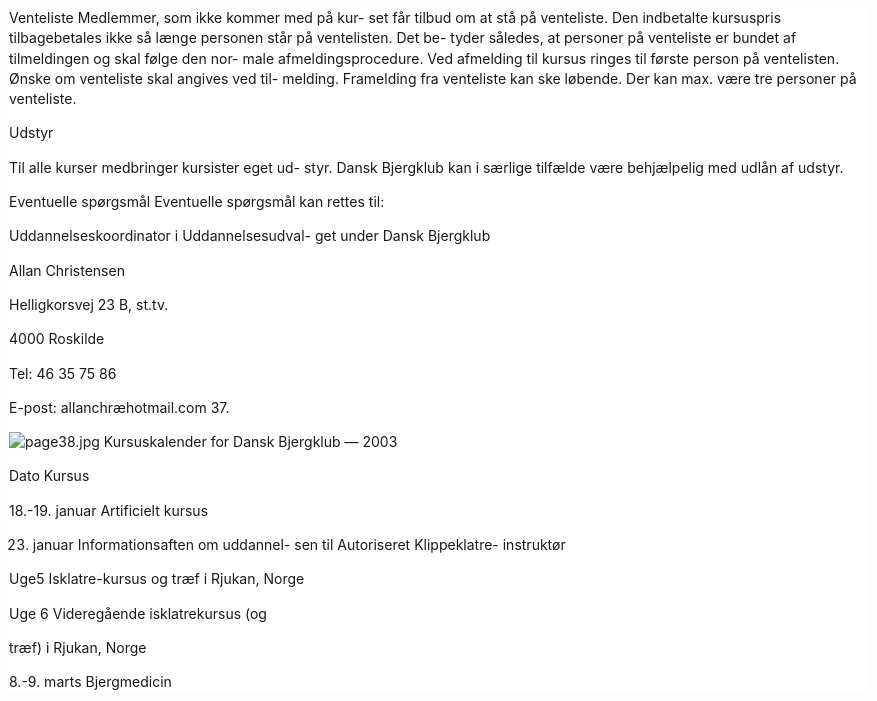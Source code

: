 Venteliste
Medlemmer, som ikke kommer med på kur-
set får tilbud om at stå på venteliste. Den
indbetalte kursuspris tilbagebetales ikke så
længe personen står på ventelisten. Det be-
tyder således, at personer på venteliste er
bundet af tilmeldingen og skal følge den nor-
male afmeldingsprocedure. Ved afmelding til
kursus ringes til første person på ventelisten.
Ønske om venteliste skal angives ved til-
melding. Framelding fra venteliste kan ske
løbende. Der kan max. være tre personer på
venteliste.

Udstyr

Til alle kurser medbringer kursister eget ud-
styr. Dansk Bjergklub kan i særlige tilfælde
være behjælpelig med udlån af udstyr.

Eventuelle spørgsmål
Eventuelle spørgsmål kan rettes til:

Uddannelseskoordinator i Uddannelsesudval-
get under Dansk Bjergklub

Allan Christensen

Helligkorsvej 23 B, st.tv.

4000 Roskilde

Tel: 46 35 75 86

E-post: allanchræhotmail.com
37.





![page38.jpg](/2002/DB-2002-6/page38.jpg)
Kursuskalender for Dansk Bjergklub — 2003

Dato Kursus

18.-19. januar Artificielt kursus

23. januar Informationsaften om uddannel-
sen til Autoriseret Klippeklatre-
instruktør

Uge5 Isklatre-kursus og træf i Rjukan,
Norge

Uge 6 Videregående isklatrekursus (og

træf) i Rjukan, Norge

8.-9. marts Bjergmedicin
